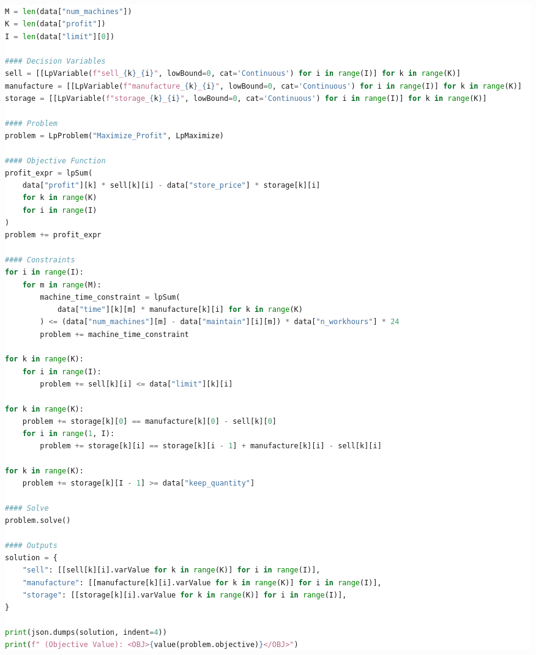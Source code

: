 ```python
M = len(data["num_machines"])
K = len(data["profit"])
I = len(data["limit"][0])

#### Decision Variables
sell = [[LpVariable(f"sell_{k}_{i}", lowBound=0, cat='Continuous') for i in range(I)] for k in range(K)]
manufacture = [[LpVariable(f"manufacture_{k}_{i}", lowBound=0, cat='Continuous') for i in range(I)] for k in range(K)]
storage = [[LpVariable(f"storage_{k}_{i}", lowBound=0, cat='Continuous') for i in range(I)] for k in range(K)]

#### Problem
problem = LpProblem("Maximize_Profit", LpMaximize)

#### Objective Function
profit_expr = lpSum(
    data["profit"][k] * sell[k][i] - data["store_price"] * storage[k][i]
    for k in range(K)
    for i in range(I)
)
problem += profit_expr

#### Constraints
for i in range(I):
    for m in range(M):
        machine_time_constraint = lpSum(
            data["time"][k][m] * manufacture[k][i] for k in range(K)
        ) <= (data["num_machines"][m] - data["maintain"][i][m]) * data["n_workhours"] * 24
        problem += machine_time_constraint

for k in range(K):
    for i in range(I):
        problem += sell[k][i] <= data["limit"][k][i]

for k in range(K):
    problem += storage[k][0] == manufacture[k][0] - sell[k][0]
    for i in range(1, I):
        problem += storage[k][i] == storage[k][i - 1] + manufacture[k][i] - sell[k][i]

for k in range(K):
    problem += storage[k][I - 1] >= data["keep_quantity"]

#### Solve
problem.solve()

#### Outputs
solution = {
    "sell": [[sell[k][i].varValue for k in range(K)] for i in range(I)],
    "manufacture": [[manufacture[k][i].varValue for k in range(K)] for i in range(I)],
    "storage": [[storage[k][i].varValue for k in range(K)] for i in range(I)],
}

print(json.dumps(solution, indent=4))
print(f" (Objective Value): <OBJ>{value(problem.objective)}</OBJ>")
```
